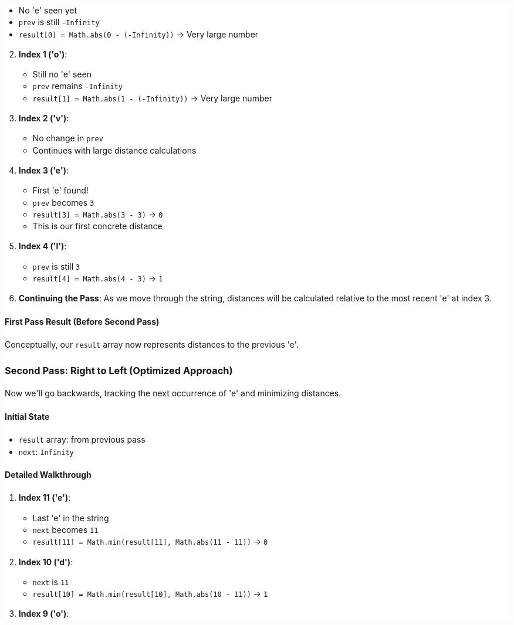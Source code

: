    - No 'e' seen yet
   - `prev` is still `-Infinity`
   - `result[0] = Math.abs(0 - (-Infinity))` → Very large number

2. **Index 1 ('o')**:

   - Still no 'e' seen
   - `prev` remains `-Infinity`
   - `result[1] = Math.abs(1 - (-Infinity))` → Very large number

3. **Index 2 ('v')**:

   - No change in `prev`
   - Continues with large distance calculations

4. **Index 3 ('e')**:

   - First 'e' found!
   - `prev` becomes `3`
   - `result[3] = Math.abs(3 - 3)` → `0`
   - This is our first concrete distance

5. **Index 4 ('l')**:

   - `prev` is still `3`
   - `result[4] = Math.abs(4 - 3)` → `1`

6. **Continuing the Pass**:
   As we move through the string, distances will be calculated relative to the most recent 'e' at index 3.

#### First Pass Result (Before Second Pass)

Conceptually, our `result` array now represents distances to the previous 'e'.

### Second Pass: Right to Left (Optimized Approach)

Now we'll go backwards, tracking the next occurrence of 'e' and minimizing distances.

#### Initial State

- `result` array: from previous pass
- `next`: `Infinity`

#### Detailed Walkthrough

1. **Index 11 ('e')**:

   - Last 'e' in the string
   - `next` becomes `11`
   - `result[11] = Math.min(result[11], Math.abs(11 - 11))` → `0`

2. **Index 10 ('d')**:

   - `next` is `11`
   - `result[10] = Math.min(result[10], Math.abs(10 - 11))` → `1`

3. **Index 9 ('o')**:

